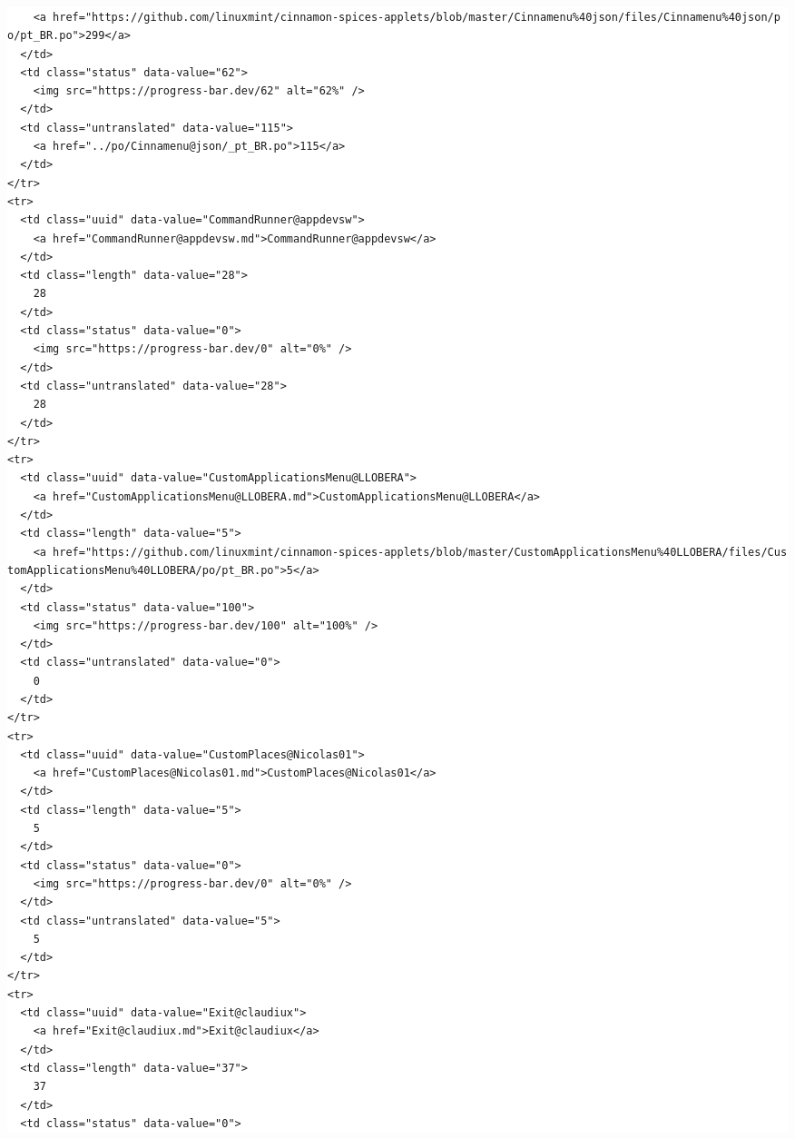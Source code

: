         <a href="https://github.com/linuxmint/cinnamon-spices-applets/blob/master/Cinnamenu%40json/files/Cinnamenu%40json/po/pt_BR.po">299</a>
      </td>
      <td class="status" data-value="62">
        <img src="https://progress-bar.dev/62" alt="62%" />
      </td>
      <td class="untranslated" data-value="115">
        <a href="../po/Cinnamenu@json/_pt_BR.po">115</a>
      </td>
    </tr>
    <tr>
      <td class="uuid" data-value="CommandRunner@appdevsw">
        <a href="CommandRunner@appdevsw.md">CommandRunner@appdevsw</a>
      </td>
      <td class="length" data-value="28">
        28
      </td>
      <td class="status" data-value="0">
        <img src="https://progress-bar.dev/0" alt="0%" />
      </td>
      <td class="untranslated" data-value="28">
        28
      </td>
    </tr>
    <tr>
      <td class="uuid" data-value="CustomApplicationsMenu@LLOBERA">
        <a href="CustomApplicationsMenu@LLOBERA.md">CustomApplicationsMenu@LLOBERA</a>
      </td>
      <td class="length" data-value="5">
        <a href="https://github.com/linuxmint/cinnamon-spices-applets/blob/master/CustomApplicationsMenu%40LLOBERA/files/CustomApplicationsMenu%40LLOBERA/po/pt_BR.po">5</a>
      </td>
      <td class="status" data-value="100">
        <img src="https://progress-bar.dev/100" alt="100%" />
      </td>
      <td class="untranslated" data-value="0">
        0
      </td>
    </tr>
    <tr>
      <td class="uuid" data-value="CustomPlaces@Nicolas01">
        <a href="CustomPlaces@Nicolas01.md">CustomPlaces@Nicolas01</a>
      </td>
      <td class="length" data-value="5">
        5
      </td>
      <td class="status" data-value="0">
        <img src="https://progress-bar.dev/0" alt="0%" />
      </td>
      <td class="untranslated" data-value="5">
        5
      </td>
    </tr>
    <tr>
      <td class="uuid" data-value="Exit@claudiux">
        <a href="Exit@claudiux.md">Exit@claudiux</a>
      </td>
      <td class="length" data-value="37">
        37
      </td>
      <td class="status" data-value="0">